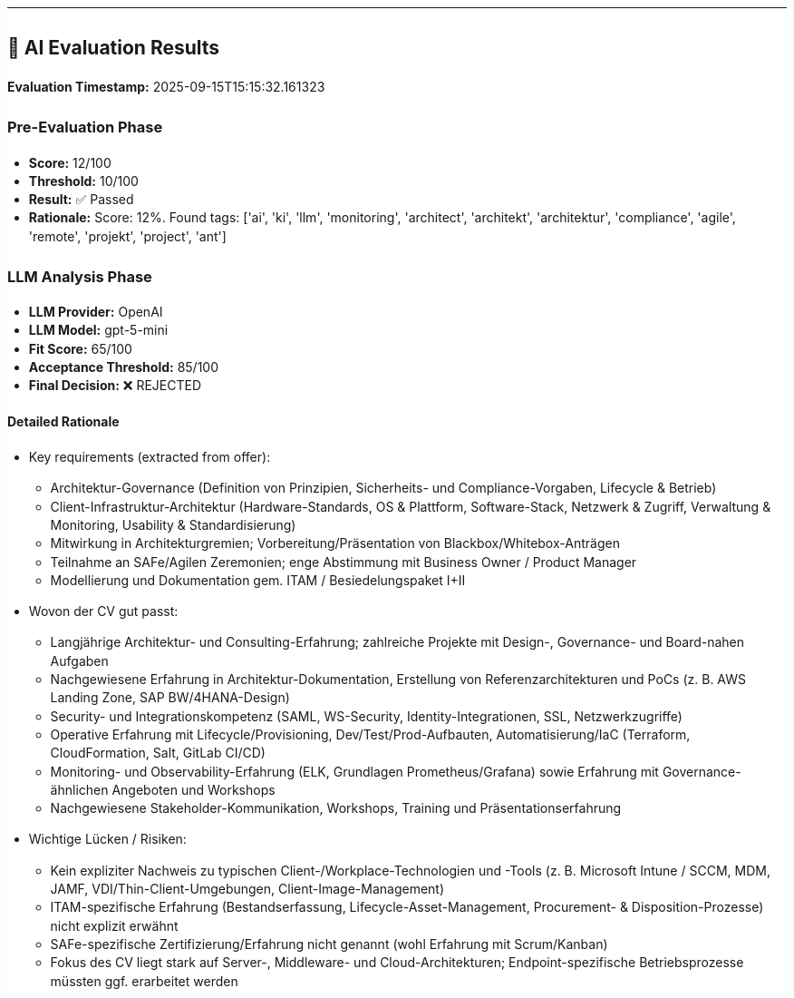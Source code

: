 

---

## 🤖 AI Evaluation Results

**Evaluation Timestamp:** 2025-09-15T15:15:32.161323

### Pre-Evaluation Phase
- **Score:** 12/100
- **Threshold:** 10/100
- **Result:** ✅ Passed
- **Rationale:** Score: 12%. Found tags: ['ai', 'ki', 'llm', 'monitoring', 'architect', 'architekt', 'architektur', 'compliance', 'agile', 'remote', 'projekt', 'project', 'ant']

### LLM Analysis Phase
- **LLM Provider:** OpenAI
- **LLM Model:** gpt-5-mini
- **Fit Score:** 65/100
- **Acceptance Threshold:** 85/100
- **Final Decision:** ❌ REJECTED

#### Detailed Rationale
- Key requirements (extracted from offer):
  - Architektur-Governance (Definition von Prinzipien, Sicherheits- und Compliance-Vorgaben, Lifecycle & Betrieb)
  - Client-Infrastruktur-Architektur (Hardware-Standards, OS & Plattform, Software-Stack, Netzwerk & Zugriff, Verwaltung & Monitoring, Usability & Standardisierung)
  - Mitwirkung in Architekturgremien; Vorbereitung/Präsentation von Blackbox/Whitebox-Anträgen
  - Teilnahme an SAFe/Agilen Zeremonien; enge Abstimmung mit Business Owner / Product Manager
  - Modellierung und Dokumentation gem. ITAM / Besiedelungspaket I+II

- Wovon der CV gut passt:
  - Langjährige Architektur- und Consulting-Erfahrung; zahlreiche Projekte mit Design-, Governance- und Board-nahen Aufgaben
  - Nachgewiesene Erfahrung in Architektur-Dokumentation, Erstellung von Referenzarchitekturen und PoCs (z. B. AWS Landing Zone, SAP BW/4HANA-Design)
  - Security- und Integrationskompetenz (SAML, WS-Security, Identity-Integrationen, SSL, Netzwerkzugriffe)
  - Operative Erfahrung mit Lifecycle/Provisioning, Dev/Test/Prod-Aufbauten, Automatisierung/IaC (Terraform, CloudFormation, Salt, GitLab CI/CD)
  - Monitoring- und Observability-Erfahrung (ELK, Grundlagen Prometheus/Grafana) sowie Erfahrung mit Governance-ähnlichen Angeboten und Workshops
  - Nachgewiesene Stakeholder-Kommunikation, Workshops, Training und Präsentationserfahrung

- Wichtige Lücken / Risiken:
  - Kein expliziter Nachweis zu typischen Client-/Workplace-Technologien und -Tools (z. B. Microsoft Intune / SCCM, MDM, JAMF, VDI/Thin-Client-Umgebungen, Client-Image-Management)
  - ITAM-spezifische Erfahrung (Bestandserfassung, Lifecycle-Asset-Management, Procurement- & Disposition-Prozesse) nicht explizit erwähnt
  - SAFe-spezifische Zertifizierung/Erfahrung nicht genannt (wohl Erfahrung mit Scrum/Kanban)
  - Fokus des CV liegt stark auf Server-, Middleware- und Cloud-Architekturen; Endpoint-spezifische Betriebsprozesse müssten ggf. erarbeitet werden
